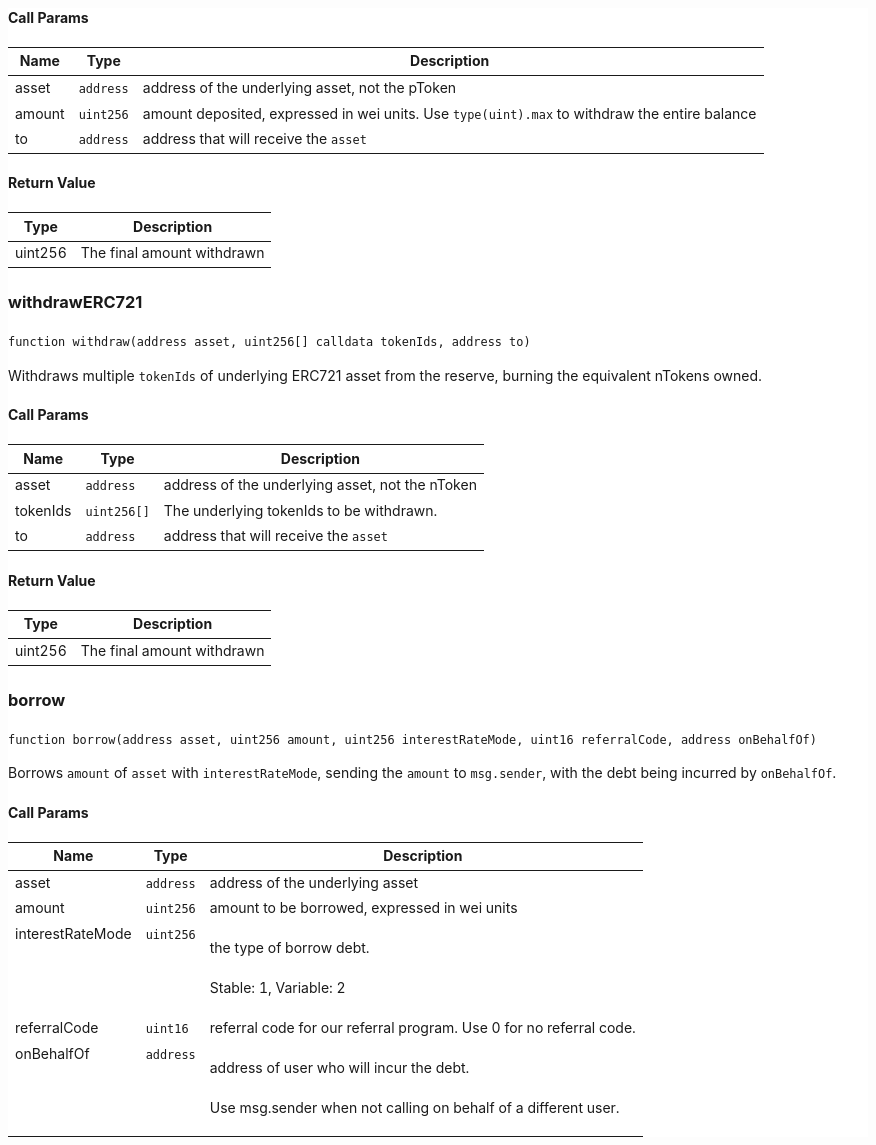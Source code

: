 #### Call Params

| Name   | Type      | Description                                                                                   |
| ------ | --------- | --------------------------------------------------------------------------------------------- |
| asset  | `address` | address of the underlying asset, not the pToken                                               |
| amount | `uint256` | amount deposited, expressed in wei units. Use `type(uint).max` to withdraw the entire balance |
| to     | `address` | address that will receive the `asset`                                                         |

#### Return Value

| Type    | Description                |
| ------- | -------------------------- |
| uint256 | The final amount withdrawn |

### withdrawERC721

`function withdraw(address asset, uint256[] calldata tokenIds, address to)`

Withdraws multiple `tokenIds` of underlying ERC721 asset from the reserve, burning the equivalent nTokens owned.

#### Call Params

| Name     | Type        | Description                                     |
| -------- | ----------- | ----------------------------------------------- |
| asset    | `address`   | address of the underlying asset, not the nToken |
| tokenIds | `uint256[]` | The underlying tokenIds to be withdrawn.        |
| to       | `address`   | address that will receive the `asset`           |

#### Return Value

| Type    | Description                |
| ------- | -------------------------- |
| uint256 | The final amount withdrawn |

### borrow

`function borrow(address asset, uint256 amount, uint256 interestRateMode, uint16 referralCode, address onBehalfOf)`

Borrows `amount` of `asset` with `interestRateMode`, sending the `amount` to `msg.sender`, with the debt being incurred by `onBehalfOf`.

#### Call Params

| Name             | Type      | Description                                                                                                           |
| ---------------- | --------- | --------------------------------------------------------------------------------------------------------------------- |
| asset            | `address` | address of the underlying asset                                                                                       |
| amount           | `uint256` | amount to be borrowed, expressed in wei units                                                                         |
| interestRateMode | `uint256` | <p>the type of borrow debt.<br><br>Stable: 1, Variable: 2</p>                                                         |
| referralCode     | `uint16`  | referral code for our referral program. Use 0 for no referral code.                                                   |
| onBehalfOf       | `address` | <p>address of user who will incur the debt.<br><br>Use msg.sender when not calling on behalf of a different user.</p> |
